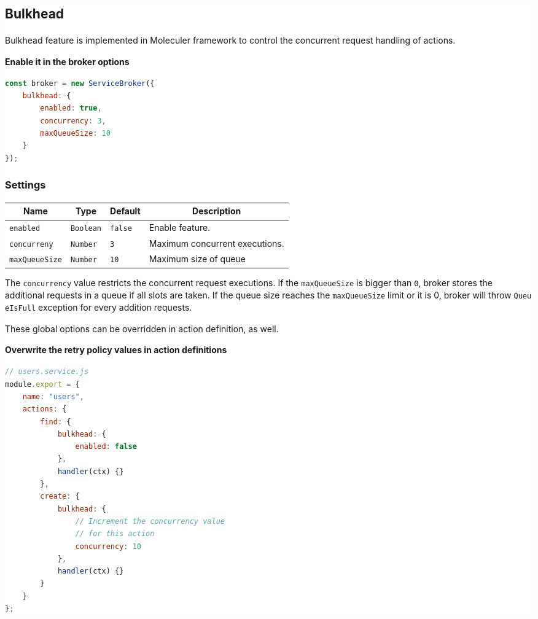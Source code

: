 ## Bulkhead

Bulkhead feature is implemented in Moleculer framework to control the concurrent request handling of actions.

**Enable it in the broker options**

```js
const broker = new ServiceBroker({
    bulkhead: {
        enabled: true,
        concurrency: 3,
        maxQueueSize: 10
    }
});
```

### Settings

| Name           | Type      | Default | Description                    |
| -------------- | --------- | ------- | ------------------------------ |
| `enabled`      | `Boolean` | `false` | Enable feature.                |
| `concurreny`   | `Number`  | `3`     | Maximum concurrent executions. |
| `maxQueueSize` | `Number`  | `10`    | Maximum size of queue          |

The `concurrency` value restricts the concurrent request executions. If the `maxQueueSize` is bigger than `0`, broker stores the additional requests in a queue if all slots are taken. If the queue size reaches the `maxQueueSize` limit or it is 0, broker will throw `QueueIsFull` exception for every addition requests.

These global options can be overridden in action definition, as well.

**Overwrite the retry policy values in action definitions**

```js
// users.service.js
module.export = {
    name: "users",
    actions: {
        find: {
            bulkhead: {
                enabled: false
            },
            handler(ctx) {}
        },
        create: {
            bulkhead: {
                // Increment the concurrency value
                // for this action
                concurrency: 10
            },
            handler(ctx) {}
        }
    }
};
```
